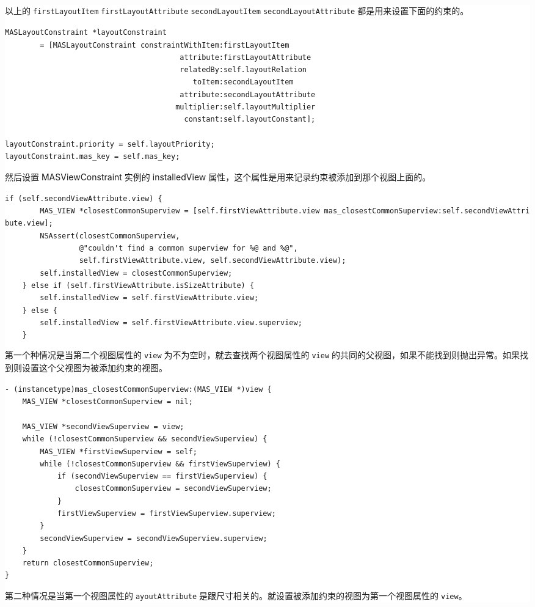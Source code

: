 以上的 `firstLayoutItem` `firstLayoutAttribute` `secondLayoutItem` `secondLayoutAttribute` 都是用来设置下面的约束的。

```
MASLayoutConstraint *layoutConstraint
        = [MASLayoutConstraint constraintWithItem:firstLayoutItem
                                        attribute:firstLayoutAttribute
                                        relatedBy:self.layoutRelation
                                           toItem:secondLayoutItem
                                        attribute:secondLayoutAttribute
                                       multiplier:self.layoutMultiplier
                                         constant:self.layoutConstant];
    
layoutConstraint.priority = self.layoutPriority;
layoutConstraint.mas_key = self.mas_key;
```

然后设置 MASViewConstraint 实例的 installedView 属性，这个属性是用来记录约束被添加到那个视图上面的。

```
if (self.secondViewAttribute.view) {
        MAS_VIEW *closestCommonSuperview = [self.firstViewAttribute.view mas_closestCommonSuperview:self.secondViewAttribute.view];
        NSAssert(closestCommonSuperview,
                 @"couldn't find a common superview for %@ and %@",
                 self.firstViewAttribute.view, self.secondViewAttribute.view);
        self.installedView = closestCommonSuperview;
    } else if (self.firstViewAttribute.isSizeAttribute) {
        self.installedView = self.firstViewAttribute.view;
    } else {
        self.installedView = self.firstViewAttribute.view.superview;
    }
```

第一个种情况是当第二个视图属性的 `view` 为不为空时，就去查找两个视图属性的 `view` 的共同的父视图，如果不能找到则抛出异常。如果找到则设置这个父视图为被添加约束的视图。

```
- (instancetype)mas_closestCommonSuperview:(MAS_VIEW *)view {
    MAS_VIEW *closestCommonSuperview = nil;

    MAS_VIEW *secondViewSuperview = view;
    while (!closestCommonSuperview && secondViewSuperview) {
        MAS_VIEW *firstViewSuperview = self;
        while (!closestCommonSuperview && firstViewSuperview) {
            if (secondViewSuperview == firstViewSuperview) {
                closestCommonSuperview = secondViewSuperview;
            }
            firstViewSuperview = firstViewSuperview.superview;
        }
        secondViewSuperview = secondViewSuperview.superview;
    }
    return closestCommonSuperview;
}
```
第二种情况是当第一个视图属性的 `ayoutAttribute` 是跟尺寸相关的。就设置被添加约束的视图为第一个视图属性的 `view`。
